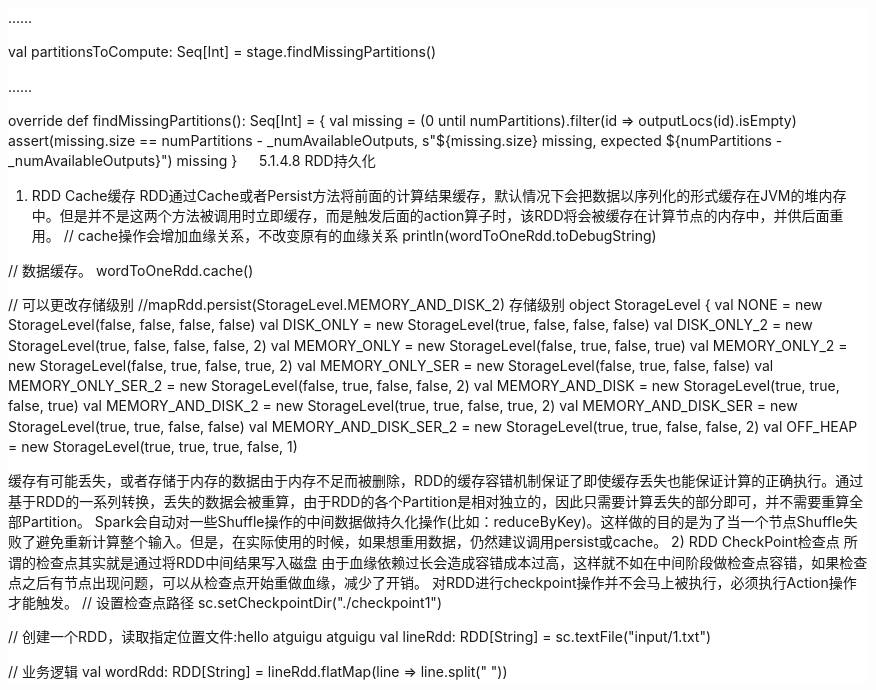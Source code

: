 ……

val partitionsToCompute: Seq[Int] = stage.findMissingPartitions()

……

override def findMissingPartitions(): Seq[Int] = {
val missing = (0 until numPartitions).filter(id => outputLocs(id).isEmpty)
assert(missing.size == numPartitions - _numAvailableOutputs,
  s"${missing.size} missing, expected ${numPartitions - _numAvailableOutputs}")
missing
}
 
5.1.4.8 RDD持久化
1)	RDD Cache缓存
RDD通过Cache或者Persist方法将前面的计算结果缓存，默认情况下会把数据以序列化的形式缓存在JVM的堆内存中。但是并不是这两个方法被调用时立即缓存，而是触发后面的action算子时，该RDD将会被缓存在计算节点的内存中，并供后面重用。
// cache操作会增加血缘关系，不改变原有的血缘关系
println(wordToOneRdd.toDebugString)

// 数据缓存。
wordToOneRdd.cache()

// 可以更改存储级别
//mapRdd.persist(StorageLevel.MEMORY_AND_DISK_2)
存储级别
object StorageLevel {
  val NONE = new StorageLevel(false, false, false, false)
  val DISK_ONLY = new StorageLevel(true, false, false, false)
  val DISK_ONLY_2 = new StorageLevel(true, false, false, false, 2)
  val MEMORY_ONLY = new StorageLevel(false, true, false, true)
  val MEMORY_ONLY_2 = new StorageLevel(false, true, false, true, 2)
  val MEMORY_ONLY_SER = new StorageLevel(false, true, false, false)
  val MEMORY_ONLY_SER_2 = new StorageLevel(false, true, false, false, 2)
  val MEMORY_AND_DISK = new StorageLevel(true, true, false, true)
  val MEMORY_AND_DISK_2 = new StorageLevel(true, true, false, true, 2)
  val MEMORY_AND_DISK_SER = new StorageLevel(true, true, false, false)
  val MEMORY_AND_DISK_SER_2 = new StorageLevel(true, true, false, false, 2)
  val OFF_HEAP = new StorageLevel(true, true, true, false, 1)
 
缓存有可能丢失，或者存储于内存的数据由于内存不足而被删除，RDD的缓存容错机制保证了即使缓存丢失也能保证计算的正确执行。通过基于RDD的一系列转换，丢失的数据会被重算，由于RDD的各个Partition是相对独立的，因此只需要计算丢失的部分即可，并不需要重算全部Partition。
Spark会自动对一些Shuffle操作的中间数据做持久化操作(比如：reduceByKey)。这样做的目的是为了当一个节点Shuffle失败了避免重新计算整个输入。但是，在实际使用的时候，如果想重用数据，仍然建议调用persist或cache。
2)	RDD CheckPoint检查点
所谓的检查点其实就是通过将RDD中间结果写入磁盘
由于血缘依赖过长会造成容错成本过高，这样就不如在中间阶段做检查点容错，如果检查点之后有节点出现问题，可以从检查点开始重做血缘，减少了开销。
对RDD进行checkpoint操作并不会马上被执行，必须执行Action操作才能触发。
// 设置检查点路径
sc.setCheckpointDir("./checkpoint1")

// 创建一个RDD，读取指定位置文件:hello atguigu atguigu
val lineRdd: RDD[String] = sc.textFile("input/1.txt")

// 业务逻辑
val wordRdd: RDD[String] = lineRdd.flatMap(line => line.split(" "))

